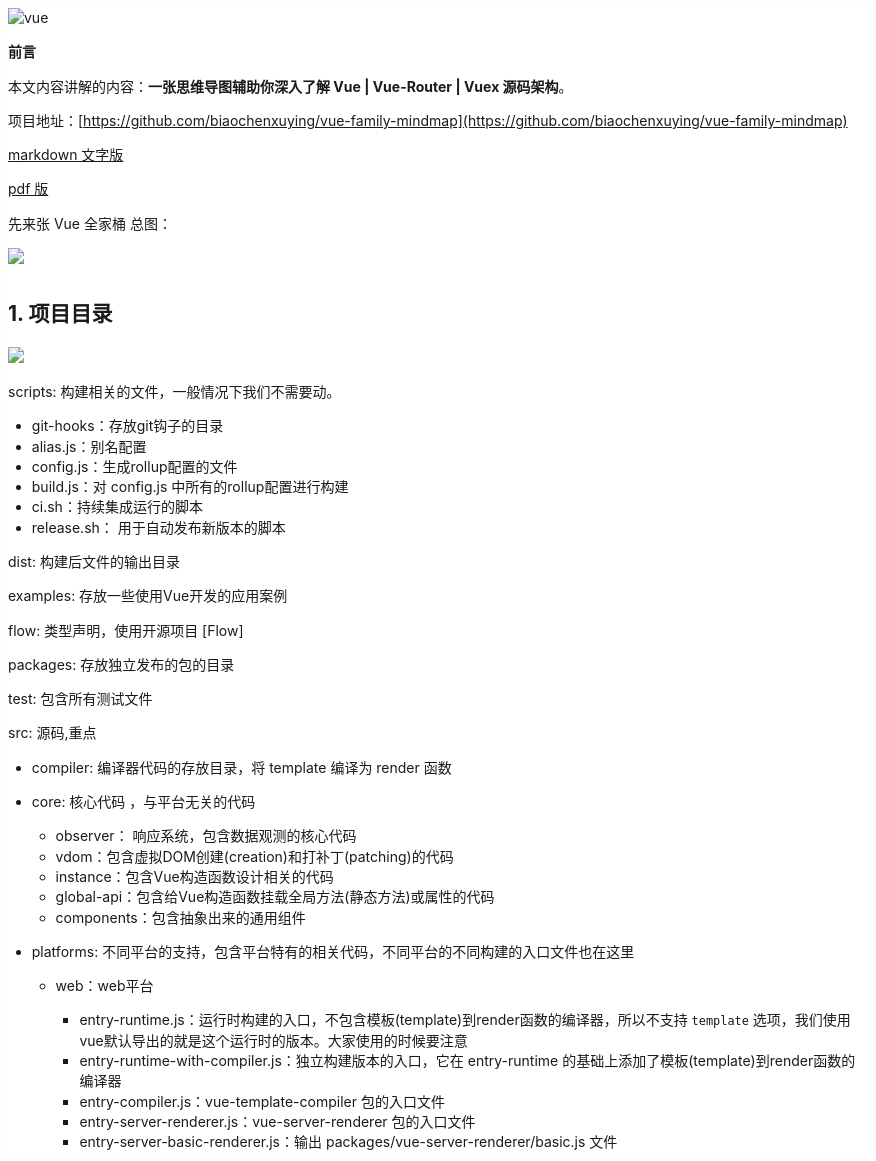![vue](https://learnone.oss-cn-beijing.aliyuncs.com/pic/202311020854003.webp)

**前言**

本文内容讲解的内容：**一张思维导图辅助你深入了解 Vue | Vue-Router | Vuex 源码架构**。

项目地址：[https://github.com/biaochenxuying/vue-family-mindmap](https://github.com/biaochenxuying/vue-family-mindmap)

[markdown 文字版](https://github.com/biaochenxuying/vue-family-mindmap/blob/master/Vue-family.md)

[pdf 版](https://github.com/biaochenxuying/vue-family-mindmap/blob/master/Vue-family.pdf)

先来张 Vue 全家桶 总图：

![](https://learnone.oss-cn-beijing.aliyuncs.com/pic/202311020854629.webp)

## 1. 项目目录 

![](https://learnone.oss-cn-beijing.aliyuncs.com/pic/202311020854570.webp)

scripts: 构建相关的文件，一般情况下我们不需要动。

- git-hooks：存放git钩子的目录
- alias.js：别名配置
- config.js：生成rollup配置的文件
- build.js：对 config.js 中所有的rollup配置进行构建
- ci.sh：持续集成运行的脚本
- release.sh： 用于自动发布新版本的脚本

dist: 构建后文件的输出目录

examples: 存放一些使用Vue开发的应用案例

flow: 类型声明，使用开源项目 [Flow]

packages: 存放独立发布的包的目录

test: 包含所有测试文件

src: 源码,重点

- compiler: 编译器代码的存放目录，将 template 编译为 render 函数
- core: 核心代码 ，与平台无关的代码

	- observer： 响应系统，包含数据观测的核心代码
	- vdom：包含虚拟DOM创建(creation)和打补丁(patching)的代码
	- instance：包含Vue构造函数设计相关的代码
	- global-api：包含给Vue构造函数挂载全局方法(静态方法)或属性的代码
	- components：包含抽象出来的通用组件

- platforms: 不同平台的支持，包含平台特有的相关代码，不同平台的不同构建的入口文件也在这里

	- web：web平台

		- entry-runtime.js：运行时构建的入口，不包含模板(template)到render函数的编译器，所以不支持 `template` 选项，我们使用vue默认导出的就是这个运行时的版本。大家使用的时候要注意
		- entry-runtime-with-compiler.js：独立构建版本的入口，它在 entry-runtime 的基础上添加了模板(template)到render函数的编译器
		- entry-compiler.js：vue-template-compiler 包的入口文件
		- entry-server-renderer.js：vue-server-renderer 包的入口文件
		- entry-server-basic-renderer.js：输出 packages/vue-server-renderer/basic.js 文件
